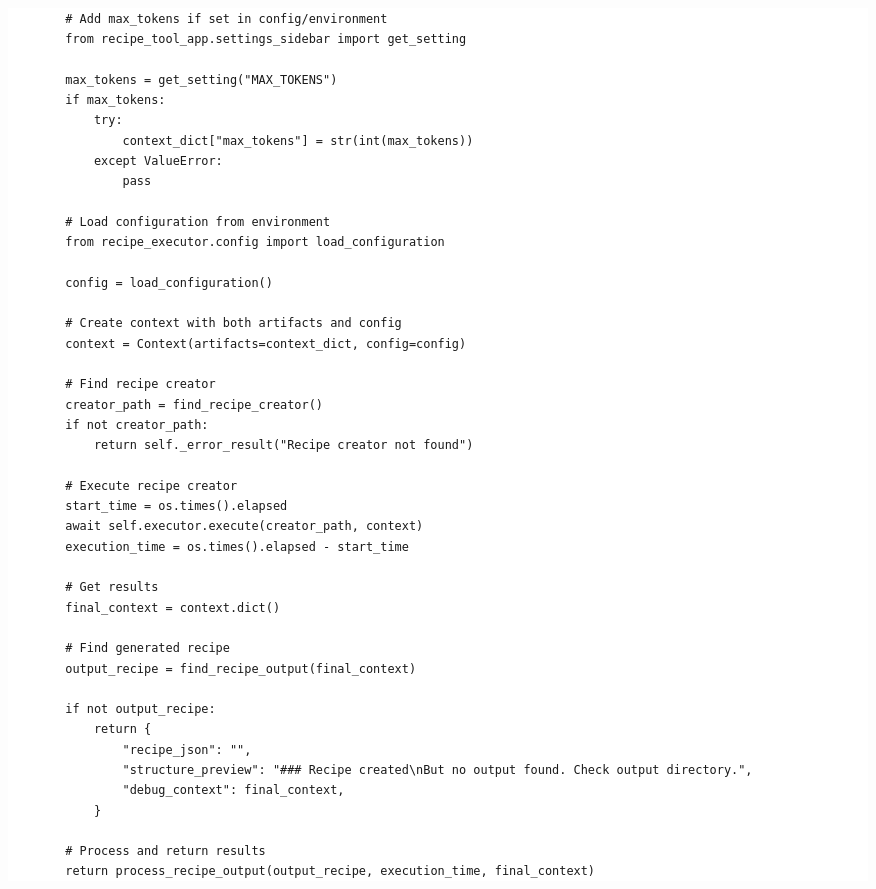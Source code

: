             # Add max_tokens if set in config/environment
            from recipe_tool_app.settings_sidebar import get_setting

            max_tokens = get_setting("MAX_TOKENS")
            if max_tokens:
                try:
                    context_dict["max_tokens"] = str(int(max_tokens))
                except ValueError:
                    pass

            # Load configuration from environment
            from recipe_executor.config import load_configuration

            config = load_configuration()

            # Create context with both artifacts and config
            context = Context(artifacts=context_dict, config=config)

            # Find recipe creator
            creator_path = find_recipe_creator()
            if not creator_path:
                return self._error_result("Recipe creator not found")

            # Execute recipe creator
            start_time = os.times().elapsed
            await self.executor.execute(creator_path, context)
            execution_time = os.times().elapsed - start_time

            # Get results
            final_context = context.dict()

            # Find generated recipe
            output_recipe = find_recipe_output(final_context)

            if not output_recipe:
                return {
                    "recipe_json": "",
                    "structure_preview": "### Recipe created\nBut no output found. Check output directory.",
                    "debug_context": final_context,
                }

            # Process and return results
            return process_recipe_output(output_recipe, execution_time, final_context)
